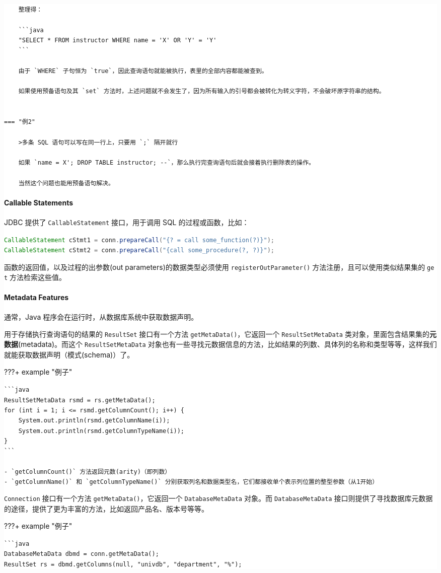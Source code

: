         整理得：

        ```java
        "SELECT * FROM instructor WHERE name = 'X' OR 'Y' = 'Y'
        ```  

        由于 `WHERE` 子句恒为 `true`，因此查询语句就能被执行，表里的全部内容都能被查到。

        如果使用预备语句及其 `set` 方法时，上述问题就不会发生了，因为所有输入的引号都会被转化为转义字符，不会破坏原字符串的结构。


    === "例2"

        >多条 SQL 语句可以写在同一行上，只要用 `;` 隔开就行

        如果 `name = X'; DROP TABLE instructor; --`，那么执行完查询语句后就会接着执行删除表的操作。

        当然这个问题也能用预备语句解决。


#### Callable Statements

JDBC 提供了 `CallableStatement` 接口，用于调用 SQL 的过程或函数，比如：

```java
CallableStatement cStmt1 = conn.prepareCall("{? = call some_function(?)}");
CallableStatement cStmt2 = conn.prepareCall("{call some_procedure(?, ?)}");
```

函数的返回值，以及过程的出参数(out parameters)的数据类型必须使用 `registerOutParameter()` 方法注册，且可以使用类似结果集的 `get` 方法检索这些值。


#### Metadata Features

通常，Java 程序会在运行时，从数据库系统中获取数据声明。

用于存储执行查询语句的结果的 `ResultSet` 接口有一个方法 `getMetaData()`，它返回一个 `ResultSetMetaData` 类对象，里面包含结果集的**元数据**(metadata)。而这个 `ResultSetMetaData` 对象也有一些寻找元数据信息的方法，比如结果的列数、具体列的名称和类型等等，这样我们就能获取数据声明（模式(schema)）了。

???+ example "例子"

    ```java
    ResultSetMetaData rsmd = rs.getMetaData();
    for (int i = 1; i <= rsmd.getColumnCount(); i++) {
        System.out.println(rsmd.getColumnName(i));
        System.out.println(rsmd.getColumnTypeName(i));
    }
    ```

    - `getColumnCount()` 方法返回元数(arity)（即列数）
    - `getColumnName()` 和 `getColumnTypeName()` 分别获取列名和数据类型名，它们都接收单个表示列位置的整型参数（从1开始）


`Connection` 接口有一个方法 `getMetaData()`，它返回一个 `DatabaseMetaData` 对象。而 `DatabaseMetaData` 接口则提供了寻找数据库元数据的途径，提供了更为丰富的方法，比如返回产品名、版本号等等。

???+ example "例子"

    ```java
    DatabaseMetaData dbmd = conn.getMetaData();
    ResultSet rs = dbmd.getColumns(null, "univdb", "department", "%");
